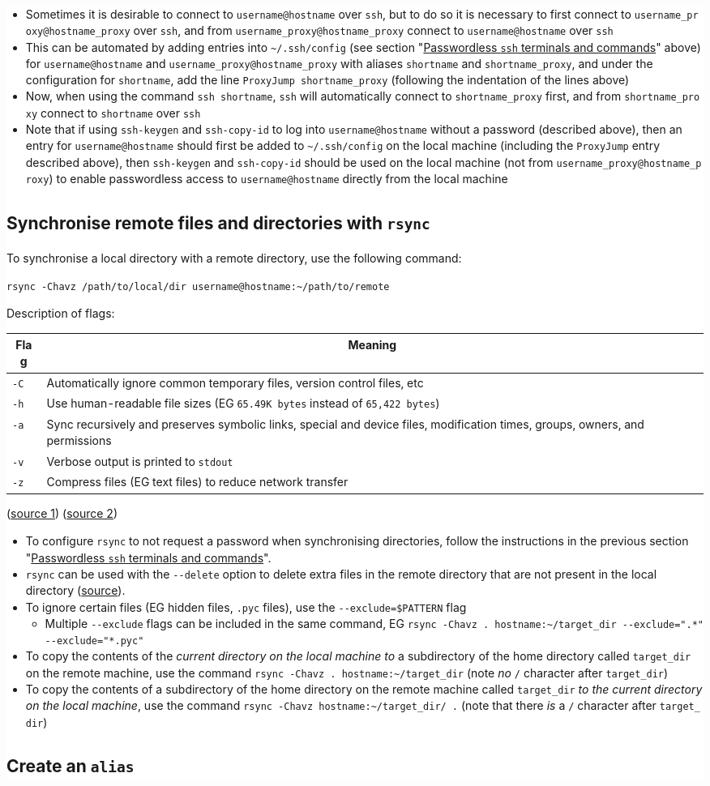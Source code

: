 - Sometimes it is desirable to connect to `username@hostname` over `ssh`, but to do so it is necessary to first connect to `username_proxy@hostname_proxy` over `ssh`, and from `username_proxy@hostname_proxy` connect to `username@hostname` over `ssh`
- This can be automated by adding entries into `~/.ssh/config` (see section "[Passwordless `ssh` terminals and commands](#passwordless-ssh-terminals)" above) for `username@hostname` and `username_proxy@hostname_proxy` with aliases `shortname` and `shortname_proxy`, and under the configuration for `shortname`, add the line `ProxyJump shortname_proxy` (following the indentation of the lines above)
- Now, when using the command `ssh shortname`, `ssh` will automatically connect to `shortname_proxy` first, and from `shortname_proxy` connect to `shortname` over `ssh`
- Note that if using `ssh-keygen` and `ssh-copy-id` to log into `username@hostname` without a password (described above), then an entry for `username@hostname` should first be added to `~/.ssh/config` on the local machine (including the `ProxyJump` entry described above), then `ssh-keygen` and `ssh-copy-id` should be used on the local machine (not from `username_proxy@hostname_proxy`) to enable passwordless access to `username@hostname` directly from the local machine

## Synchronise remote files and directories with `rsync`

To synchronise a local directory with a remote directory, use the following command:

```
rsync -Chavz /path/to/local/dir username@hostname:~/path/to/remote
```

Description of flags:

Flag | Meaning
--- | ---
`-C` | Automatically ignore common temporary files, version control files, etc
`-h` | Use human-readable file sizes (EG `65.49K bytes` instead of `65,422 bytes`)
`-a` | Sync recursively and preserves symbolic links, special and device files, modification times, groups, owners, and permissions
`-v` | Verbose output is printed to `stdout`
`-z` | Compress files (EG text files) to reduce network transfer

([source 1](https://www.digitalocean.com/community/tutorials/how-to-use-rsync-to-sync-local-and-remote-directories)) ([source 2](https://linux.die.net/man/1/rsync))

- To configure `rsync` to not request a password when synchronising directories, follow the instructions in the previous section "[Passwordless `ssh` terminals and commands](#passwordless-ssh-terminals)".
- `rsync` can be used with the `--delete` option to delete extra files in the remote directory that are not present in the local directory ([source](https://askubuntu.com/a/665918/1078405)).
- To ignore certain files (EG hidden files, `.pyc` files), use the `--exclude=$PATTERN` flag
  - Multiple `--exclude` flags can be included in the same command, EG `rsync -Chavz . hostname:~/target_dir --exclude=".*" --exclude="*.pyc"`
- To copy the contents of the *current directory on the local machine to* a subdirectory of the home directory called `target_dir` on the remote machine, use the command `rsync -Chavz . hostname:~/target_dir` (note *no* `/` character after `target_dir`)
- To copy the contents of a subdirectory of the home directory on the remote machine called `target_dir` *to the current directory on the local machine*, use the command `rsync -Chavz hostname:~/target_dir/ .` (note that there *is* a `/` character after `target_dir`)

## Create an `alias`
